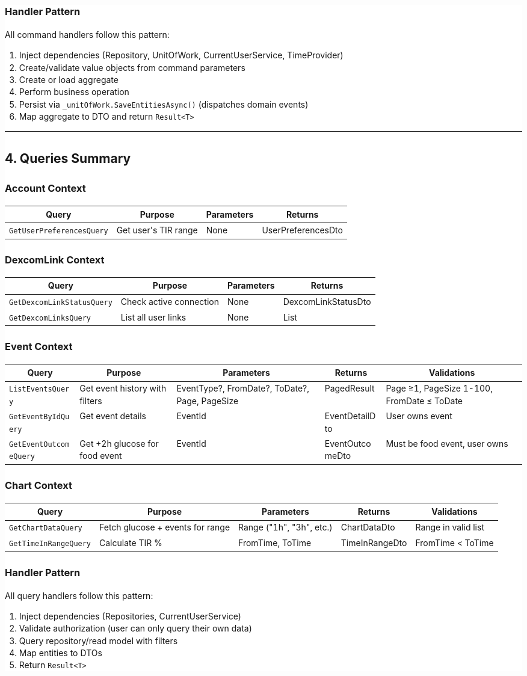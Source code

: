 ### Handler Pattern
All command handlers follow this pattern:
1. Inject dependencies (Repository, UnitOfWork, CurrentUserService, TimeProvider)
2. Create/validate value objects from command parameters
3. Create or load aggregate
4. Perform business operation
5. Persist via `_unitOfWork.SaveEntitiesAsync()` (dispatches domain events)
6. Map aggregate to DTO and return `Result<T>`

---

## 4. Queries Summary

### Account Context
| Query | Purpose | Parameters | Returns |
|-------|---------|------------|---------|
| `GetUserPreferencesQuery` | Get user's TIR range | None | UserPreferencesDto |

### DexcomLink Context
| Query | Purpose | Parameters | Returns |
|-------|---------|------------|---------|
| `GetDexcomLinkStatusQuery` | Check active connection | None | DexcomLinkStatusDto |
| `GetDexcomLinksQuery` | List all user links | None | List<DexcomLinkDto> |

### Event Context
| Query | Purpose | Parameters | Returns | Validations |
|-------|---------|------------|---------|-------------|
| `ListEventsQuery` | Get event history with filters | EventType?, FromDate?, ToDate?, Page, PageSize | PagedResult<EventListItemDto> | Page ≥1, PageSize 1-100, FromDate ≤ ToDate |
| `GetEventByIdQuery` | Get event details | EventId | EventDetailDto | User owns event |
| `GetEventOutcomeQuery` | Get +2h glucose for food event | EventId | EventOutcomeDto | Must be food event, user owns |

### Chart Context
| Query | Purpose | Parameters | Returns | Validations |
|-------|---------|------------|---------|-------------|
| `GetChartDataQuery` | Fetch glucose + events for range | Range ("1h", "3h", etc.) | ChartDataDto | Range in valid list |
| `GetTimeInRangeQuery` | Calculate TIR % | FromTime, ToTime | TimeInRangeDto | FromTime < ToTime |

### Handler Pattern
All query handlers follow this pattern:
1. Inject dependencies (Repositories, CurrentUserService)
2. Validate authorization (user can only query their own data)
3. Query repository/read model with filters
4. Map entities to DTOs
5. Return `Result<T>`
